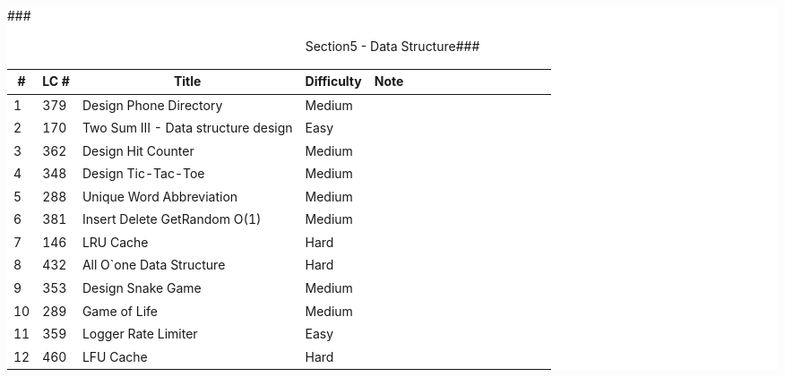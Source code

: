 

###<center>Section5 - Data Structure###

| # | LC #  |  Title                                     |  Difficulty |  Note &nbsp; &nbsp; &nbsp; &nbsp; &nbsp; &nbsp; &nbsp; &nbsp; &nbsp; &nbsp; &nbsp; &nbsp; &nbsp; &nbsp; &nbsp; &nbsp; &nbsp; &nbsp; &nbsp; &nbsp; &nbsp; |
|---|-----|------------------------------------------------|--------|-------|
| 1 | 379 | Design Phone Directory                         | Medium |       |
| 2 | 170 | Two Sum III - Data structure design            | Easy   |       |
| 3 | 362 | Design Hit Counter                             | Medium |       |
| 4 | 348 | Design Tic-Tac-Toe                             | Medium |       |
| 5 | 288 | Unique Word Abbreviation                       | Medium |       |
| 6 | 381 | Insert Delete GetRandom O(1)                   | Medium |       |
| 7 | 146 | LRU Cache                                      | Hard   |       |
| 8 | 432 | All O`one Data Structure                       | Hard   |       |
| 9 | 353 | Design Snake Game                              | Medium |       |
| 10| 289 | Game of Life                                   | Medium |       |
| 11| 359 | Logger Rate Limiter                            | Easy   |       |
| 12| 460 | LFU Cache                                      | Hard   |       |
